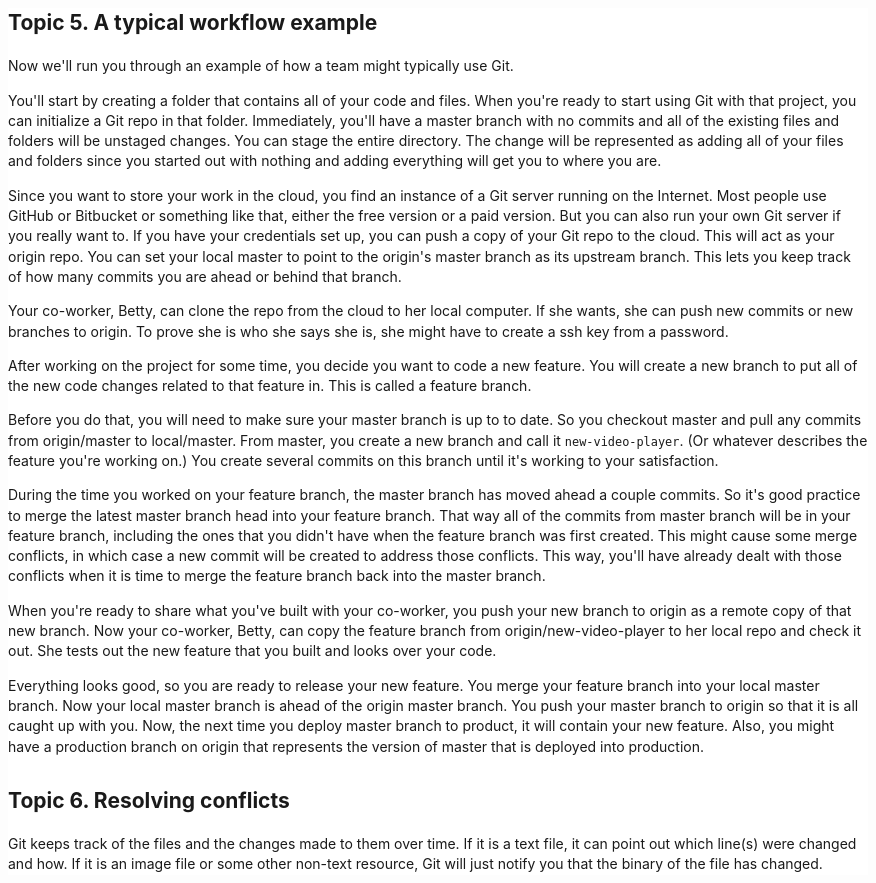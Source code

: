 ## Topic 5. A typical workflow example


Now we'll run you through an example of how a team might typically use Git.

You'll start by creating a folder that contains all of your code and files. When you're ready to start using Git with that project, you can initialize a Git repo in that folder. Immediately, you'll have a master branch with no commits and all of the existing files and folders will be unstaged changes. You can stage the entire directory. The change will be represented as adding all of your files and folders since you started out with nothing and adding everything will get you to where you are.

Since you want to store your work in the cloud, you find an instance of a Git server running on the Internet. Most people use GitHub or Bitbucket or something like that, either the free version or a paid version. But you can also run your own Git server if you really want to. If you have your credentials set up, you can push a copy of your Git repo to the cloud. This will act as your origin repo. You can set your local master to point to the origin's master branch as its upstream branch. This lets you keep track of how many commits you are ahead or behind that branch.

Your co-worker, Betty, can clone the repo from the cloud to her local computer. If she wants, she can push new commits or new branches to origin. To prove she is who she says she is, she might have to create a ssh key from a password.

After working on the project for some time, you decide you want to code a new feature. You will create a new branch to put all of the new code changes related to that feature in. This is called a feature branch.

Before you do that, you will need to make sure your master branch is up to to date. So you checkout master and pull any commits from origin/master to local/master. From master, you create a new branch and call it `new-video-player`. (Or whatever describes the feature you're working on.) You create several commits on this branch until it's working to your satisfaction.

During the time you worked on your feature branch, the master branch has moved ahead a couple commits. So it's good practice to merge the latest master branch head into your feature branch. That way all of the commits from master branch will be in your feature branch, including the ones that you didn't have when the feature branch was first created. This might cause some merge conflicts, in which case a new commit will be created to address those conflicts. This way, you'll have already dealt with those conflicts when it is time to merge the feature branch back into the master branch.

When you're ready to share what you've built with your co-worker, you push your new branch to origin as a remote copy of that new branch. Now your co-worker, Betty, can copy the feature branch from origin/new-video-player to her local repo and check it out. She tests out the new feature that you built and looks over your code.

Everything looks good, so you are ready to release your new feature. You merge your feature branch into your local master branch. Now your local master branch is ahead of the origin master branch. You push your master branch to origin so that it is all caught up with you. Now, the next time you deploy master branch to product, it will contain your new feature. Also, you might have a production branch on origin that represents the version of master that is deployed into production.




## Topic 6. Resolving conflicts


Git keeps track of the files and the changes made to them over time. If it is a text file, it can point out which line(s) were changed and how. If it is an image file or some other non-text resource, Git will just notify you that the binary of the file has changed.
